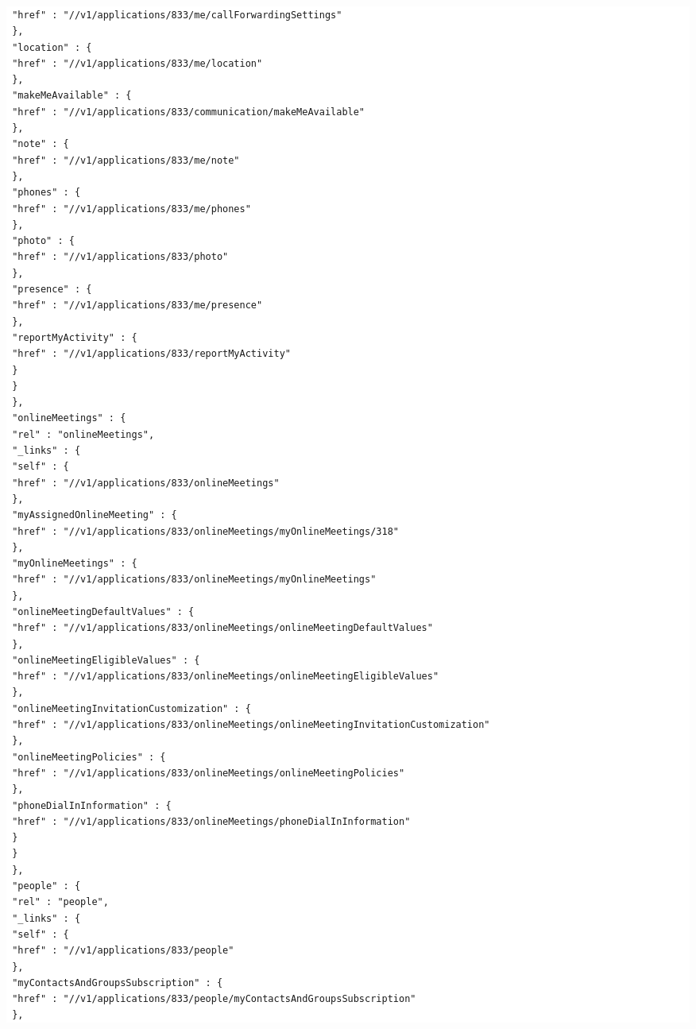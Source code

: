 ```
 "href" : "//v1/applications/833/me/callForwardingSettings"
 },
 "location" : {
 "href" : "//v1/applications/833/me/location"
 },
 "makeMeAvailable" : {
 "href" : "//v1/applications/833/communication/makeMeAvailable"
 },
 "note" : {
 "href" : "//v1/applications/833/me/note"
 },
 "phones" : {
 "href" : "//v1/applications/833/me/phones"
 },
 "photo" : {
 "href" : "//v1/applications/833/photo"
 },
 "presence" : {
 "href" : "//v1/applications/833/me/presence"
 },
 "reportMyActivity" : {
 "href" : "//v1/applications/833/reportMyActivity"
 }
 }
 },
 "onlineMeetings" : {
 "rel" : "onlineMeetings",
 "_links" : {
 "self" : {
 "href" : "//v1/applications/833/onlineMeetings"
 },
 "myAssignedOnlineMeeting" : {
 "href" : "//v1/applications/833/onlineMeetings/myOnlineMeetings/318"
 },
 "myOnlineMeetings" : {
 "href" : "//v1/applications/833/onlineMeetings/myOnlineMeetings"
 },
 "onlineMeetingDefaultValues" : {
 "href" : "//v1/applications/833/onlineMeetings/onlineMeetingDefaultValues"
 },
 "onlineMeetingEligibleValues" : {
 "href" : "//v1/applications/833/onlineMeetings/onlineMeetingEligibleValues"
 },
 "onlineMeetingInvitationCustomization" : {
 "href" : "//v1/applications/833/onlineMeetings/onlineMeetingInvitationCustomization"
 },
 "onlineMeetingPolicies" : {
 "href" : "//v1/applications/833/onlineMeetings/onlineMeetingPolicies"
 },
 "phoneDialInInformation" : {
 "href" : "//v1/applications/833/onlineMeetings/phoneDialInInformation"
 }
 }
 },
 "people" : {
 "rel" : "people",
 "_links" : {
 "self" : {
 "href" : "//v1/applications/833/people"
 },
 "myContactsAndGroupsSubscription" : {
 "href" : "//v1/applications/833/people/myContactsAndGroupsSubscription"
 },
```